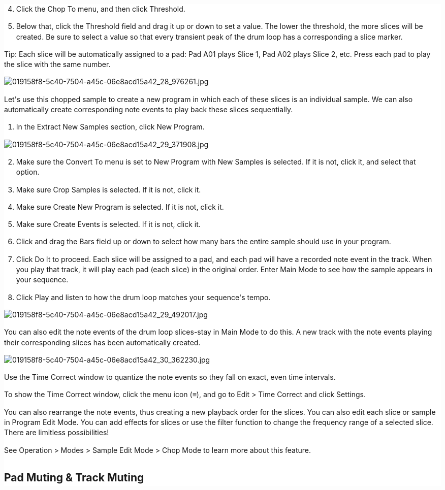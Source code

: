 4. Click the Chop To menu, and then click Threshold.

5. Below that, click the Threshold field and drag it up or down to set a value. The lower the threshold, the more slices will be created. Be sure to select a value so that every transient peak of the drum loop has a corresponding a slice marker.

Tip: Each slice will be automatically assigned to a pad: Pad A01 plays Slice 1, Pad A02 plays Slice 2, etc. Press each pad to play the slice with the same number.

![019158f8-5c40-7504-a45c-06e8acd15a42_28_976261.jpg](images/019158f8-5c40-7504-a45c-06e8acd15a42_28_976261.jpg)

Let's use this chopped sample to create a new program in which each of these slices is an individual sample. We can also automatically create corresponding note events to play back these slices sequentially.

1. In the Extract New Samples section, click New Program.

![019158f8-5c40-7504-a45c-06e8acd15a42_29_371908.jpg](images/019158f8-5c40-7504-a45c-06e8acd15a42_29_371908.jpg)

2. Make sure the Convert To menu is set to New Program with New Samples is selected. If it is not, click it, and select that option.

3. Make sure Crop Samples is selected. If it is not, click it.

4. Make sure Create New Program is selected. If it is not, click it.

5. Make sure Create Events is selected. If it is not, click it.

6. Click and drag the Bars field up or down to select how many bars the entire sample should use in your program.

7. Click Do It to proceed. Each slice will be assigned to a pad, and each pad will have a recorded note event in the track. When you play that track, it will play each pad (each slice) in the original order. Enter Main Mode to see how the sample appears in your sequence.

8. Click Play and listen to how the drum loop matches your sequence's tempo.

![019158f8-5c40-7504-a45c-06e8acd15a42_29_492017.jpg](images/019158f8-5c40-7504-a45c-06e8acd15a42_29_492017.jpg)

You can also edit the note events of the drum loop slices-stay in Main Mode to do this. A new track with the note events playing their corresponding slices has been automatically created.

![019158f8-5c40-7504-a45c-06e8acd15a42_30_362230.jpg](images/019158f8-5c40-7504-a45c-06e8acd15a42_30_362230.jpg)

Use the Time Correct window to quantize the note events so they fall on exact, even time intervals.

To show the Time Correct window, click the menu icon $\left( \equiv \right)$, and go to Edit > Time Correct and click Settings.

You can also rearrange the note events, thus creating a new playback order for the slices. You can also edit each slice or sample in Program Edit Mode. You can add effects for slices or use the filter function to change the frequency range of a selected slice. There are limitless possibilities!

See Operation $>$ Modes $>$ Sample Edit Mode $>$ Chop Mode to learn more about this feature.

## Pad Muting & Track Muting
